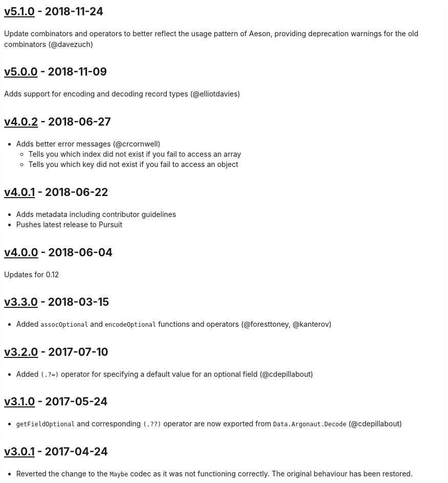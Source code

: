 ## [v5.1.0](https://github.com/purescript-contrib/purescript-argonaut-codecs/releases/tag/v5.1.0) - 2018-11-24

Update combinators and operators to better reflect the usage pattern of Aeson, providing deprecation warnings for the old combinators (@davezuch)

## [v5.0.0](https://github.com/purescript-contrib/purescript-argonaut-codecs/releases/tag/v5.0.0) - 2018-11-09

Adds support for encoding and decoding record types (@elliotdavies)

## [v4.0.2](https://github.com/purescript-contrib/purescript-argonaut-codecs/releases/tag/v4.0.2) - 2018-06-27

- Adds better error messages (@crcornwell)
  - Tells you which index did not exist if you fail to access an array
  - Tells you which key did not exist if you fail to access an object

## [v4.0.1](https://github.com/purescript-contrib/purescript-argonaut-codecs/releases/tag/v4.0.1) - 2018-06-22

- Adds metadata including contributor guidelines
- Pushes latest release to Pursuit

## [v4.0.0](https://github.com/purescript-contrib/purescript-argonaut-codecs/releases/tag/v4.0.0) - 2018-06-04

Updates for 0.12

## [v3.3.0](https://github.com/purescript-contrib/purescript-argonaut-codecs/releases/tag/v3.3.0) - 2018-03-15

- Added `assocOptional` and `encodeOptional` functions and operators (@foresttoney, @kanterov)

## [v3.2.0](https://github.com/purescript-contrib/purescript-argonaut-codecs/releases/tag/v3.2.0) - 2017-07-10

- Added `(.?=)` operator for specifying a default value for an optional field (@cdepillabout)

## [v3.1.0](https://github.com/purescript-contrib/purescript-argonaut-codecs/releases/tag/v3.1.0) - 2017-05-24

- `getFieldOptional` and corresponding `(.??)` operator are now exported from `Data.Argonaut.Decode` (@cdepillabout)

## [v3.0.1](https://github.com/purescript-contrib/purescript-argonaut-codecs/releases/tag/v3.0.1) - 2017-04-24

- Reverted the change to the `Maybe` codec as it was not functioning correctly. The original behaviour has been restored.
